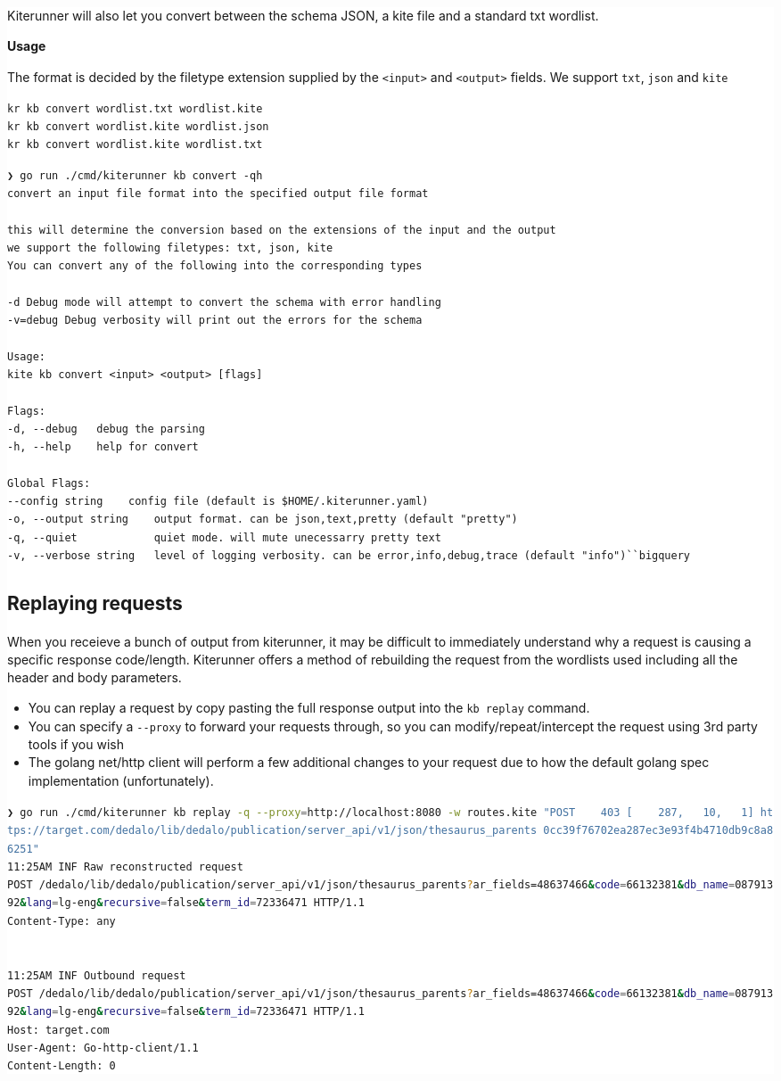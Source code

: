 Kiterunner will also let you convert between the schema JSON, a kite file and a standard txt wordlist. 

**Usage**

The format is decided by the filetype extension supplied by the `<input>` and `<output>` fields. We support `txt`, `json` and `kite`
```bash
kr kb convert wordlist.txt wordlist.kite
kr kb convert wordlist.kite wordlist.json
kr kb convert wordlist.kite wordlist.txt
```
```
❯ go run ./cmd/kiterunner kb convert -qh
convert an input file format into the specified output file format

this will determine the conversion based on the extensions of the input and the output
we support the following filetypes: txt, json, kite
You can convert any of the following into the corresponding types

-d Debug mode will attempt to convert the schema with error handling
-v=debug Debug verbosity will print out the errors for the schema

Usage:
kite kb convert <input> <output> [flags]

Flags:
-d, --debug   debug the parsing
-h, --help    help for convert

Global Flags:
--config string    config file (default is $HOME/.kiterunner.yaml)
-o, --output string    output format. can be json,text,pretty (default "pretty")
-q, --quiet            quiet mode. will mute unecessarry pretty text
-v, --verbose string   level of logging verbosity. can be error,info,debug,trace (default "info")``bigquery
```

## Replaying requests

When you receieve a bunch of output from kiterunner, it may be difficult to immediately understand why a request is causing a specific response code/length. Kiterunner offers a method of rebuilding the request from the wordlists used including all the header and body parameters.

- You can replay a request by copy pasting the full response output into the `kb replay` command. 
- You can specify a `--proxy` to forward your requests through, so you can modify/repeat/intercept the request using 3rd party tools if you wish
- The golang net/http client will perform a few additional changes to your request due to how the default golang spec implementation (unfortunately).

```bash
❯ go run ./cmd/kiterunner kb replay -q --proxy=http://localhost:8080 -w routes.kite "POST    403 [    287,   10,   1] https://target.com/dedalo/lib/dedalo/publication/server_api/v1/json/thesaurus_parents 0cc39f76702ea287ec3e93f4b4710db9c8a86251"
11:25AM INF Raw reconstructed request
POST /dedalo/lib/dedalo/publication/server_api/v1/json/thesaurus_parents?ar_fields=48637466&code=66132381&db_name=08791392&lang=lg-eng&recursive=false&term_id=72336471 HTTP/1.1
Content-Type: any


11:25AM INF Outbound request
POST /dedalo/lib/dedalo/publication/server_api/v1/json/thesaurus_parents?ar_fields=48637466&code=66132381&db_name=08791392&lang=lg-eng&recursive=false&term_id=72336471 HTTP/1.1
Host: target.com
User-Agent: Go-http-client/1.1
Content-Length: 0
```